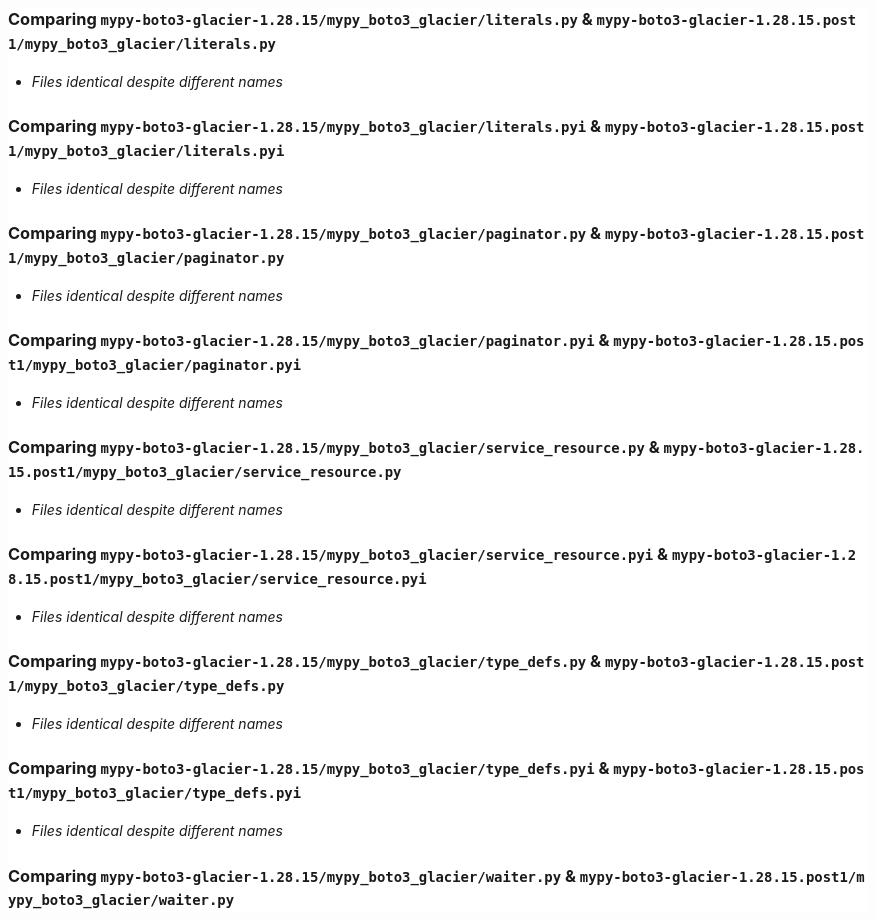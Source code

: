 ### Comparing `mypy-boto3-glacier-1.28.15/mypy_boto3_glacier/literals.py` & `mypy-boto3-glacier-1.28.15.post1/mypy_boto3_glacier/literals.py`

 * *Files identical despite different names*

### Comparing `mypy-boto3-glacier-1.28.15/mypy_boto3_glacier/literals.pyi` & `mypy-boto3-glacier-1.28.15.post1/mypy_boto3_glacier/literals.pyi`

 * *Files identical despite different names*

### Comparing `mypy-boto3-glacier-1.28.15/mypy_boto3_glacier/paginator.py` & `mypy-boto3-glacier-1.28.15.post1/mypy_boto3_glacier/paginator.py`

 * *Files identical despite different names*

### Comparing `mypy-boto3-glacier-1.28.15/mypy_boto3_glacier/paginator.pyi` & `mypy-boto3-glacier-1.28.15.post1/mypy_boto3_glacier/paginator.pyi`

 * *Files identical despite different names*

### Comparing `mypy-boto3-glacier-1.28.15/mypy_boto3_glacier/service_resource.py` & `mypy-boto3-glacier-1.28.15.post1/mypy_boto3_glacier/service_resource.py`

 * *Files identical despite different names*

### Comparing `mypy-boto3-glacier-1.28.15/mypy_boto3_glacier/service_resource.pyi` & `mypy-boto3-glacier-1.28.15.post1/mypy_boto3_glacier/service_resource.pyi`

 * *Files identical despite different names*

### Comparing `mypy-boto3-glacier-1.28.15/mypy_boto3_glacier/type_defs.py` & `mypy-boto3-glacier-1.28.15.post1/mypy_boto3_glacier/type_defs.py`

 * *Files identical despite different names*

### Comparing `mypy-boto3-glacier-1.28.15/mypy_boto3_glacier/type_defs.pyi` & `mypy-boto3-glacier-1.28.15.post1/mypy_boto3_glacier/type_defs.pyi`

 * *Files identical despite different names*

### Comparing `mypy-boto3-glacier-1.28.15/mypy_boto3_glacier/waiter.py` & `mypy-boto3-glacier-1.28.15.post1/mypy_boto3_glacier/waiter.py`
